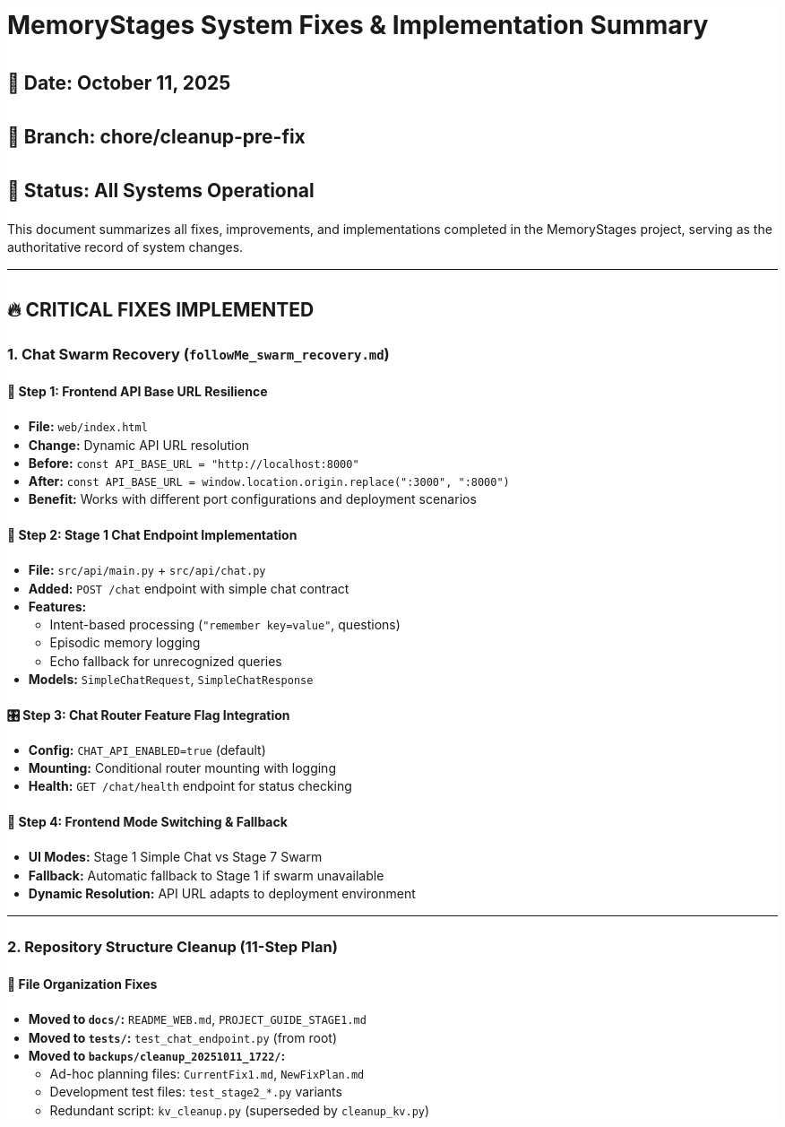 # MemoryStages System Fixes & Implementation Summary

## 📅 **Date:** October 11, 2025
## 🔄 **Branch:** chore/cleanup-pre-fix
## 🎯 **Status:** All Systems Operational

This document summarizes all fixes, improvements, and implementations completed in the MemoryStages project, serving as the authoritative record of system changes.

---

## 🔥 **CRITICAL FIXES IMPLEMENTED**

### **1. Chat Swarm Recovery (`followMe_swarm_recovery.md`)**

#### **🔧 Step 1: Frontend API Base URL Resilience**
- **File:** `web/index.html`
- **Change:** Dynamic API URL resolution
- **Before:** `const API_BASE_URL = "http://localhost:8000"`
- **After:** `const API_BASE_URL = window.location.origin.replace(":3000", ":8000")`
- **Benefit:** Works with different port configurations and deployment scenarios

#### **🤖 Step 2: Stage 1 Chat Endpoint Implementation**
- **File:** `src/api/main.py` + `src/api/chat.py`
- **Added:** `POST /chat` endpoint with simple chat contract
- **Features:**
  - Intent-based processing (`"remember key=value"`, questions)
  - Episodic memory logging
  - Echo fallback for unrecognized queries
- **Models:** `SimpleChatRequest`, `SimpleChatResponse`

#### **🎛️ Step 3: Chat Router Feature Flag Integration**
- **Config:** `CHAT_API_ENABLED=true` (default)
- **Mounting:** Conditional router mounting with logging
- **Health:** `GET /chat/health` endpoint for status checking

#### **🔄 Step 4: Frontend Mode Switching & Fallback**
- **UI Modes:** Stage 1 Simple Chat vs Stage 7 Swarm
- **Fallback:** Automatic fallback to Stage 1 if swarm unavailable
- **Dynamic Resolution:** API URL adapts to deployment environment

---

### **2. Repository Structure Cleanup (11-Step Plan)**

#### **📁 File Organization Fixes**
- **Moved to `docs/`:** `README_WEB.md`, `PROJECT_GUIDE_STAGE1.md`
- **Moved to `tests/`:** `test_chat_endpoint.py` (from root)
- **Moved to `backups/cleanup_20251011_1722/`:**
  - Ad-hoc planning files: `CurrentFix1.md`, `NewFixPlan.md`
  - Development test files: `test_stage2_*.py` variants
  - Redundant script: `kv_cleanup.py` (superseded by `cleanup_kv.py`)
